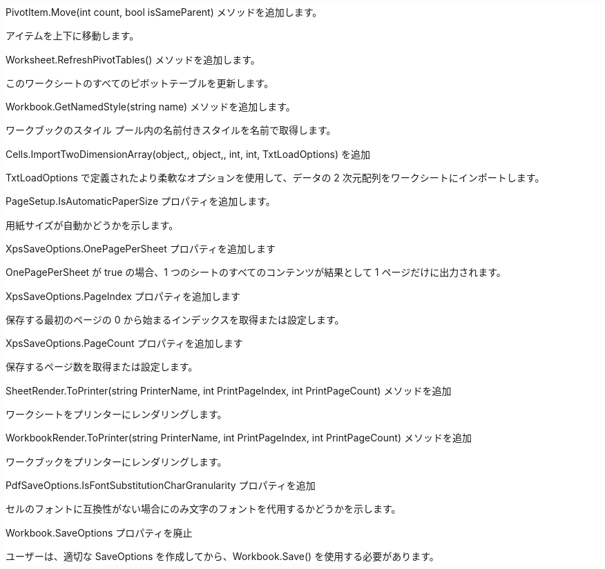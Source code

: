 
 PivotItem.Move(int count, bool isSameParent) メソッドを追加します。

アイテムを上下に移動します。



 Worksheet.RefreshPivotTables() メソッドを追加します。

このワークシートのすべてのピボットテーブルを更新します。



 Workbook.GetNamedStyle(string name) メソッドを追加します。

ワークブックのスタイル プール内の名前付きスタイルを名前で取得します。



 Cells.ImportTwoDimensionArray(object,, object,, int, int, TxtLoadOptions) を追加

 TxtLoadOptions で定義されたより柔軟なオプションを使用して、データの 2 次元配列をワークシートにインポートします。



 PageSetup.IsAutomaticPaperSize プロパティを追加します。

用紙サイズが自動かどうかを示します。



 XpsSaveOptions.OnePagePerSheet プロパティを追加します

 OnePagePerSheet が true の場合、1 つのシートのすべてのコンテンツが結果として 1 ページだけに出力されます。



 XpsSaveOptions.PageIndex プロパティを追加します

保存する最初のページの 0 から始まるインデックスを取得または設定します。



XpsSaveOptions.PageCount プロパティを追加します

保存するページ数を取得または設定します。



SheetRender.ToPrinter(string PrinterName, int PrintPageIndex, int PrintPageCount) メソッドを追加

ワークシートをプリンターにレンダリングします。



 WorkbookRender.ToPrinter(string PrinterName, int PrintPageIndex, int PrintPageCount) メソッドを追加

ワークブックをプリンターにレンダリングします。



 PdfSaveOptions.IsFontSubstitutionCharGranularity プロパティを追加

セルのフォントに互換性がない場合にのみ文字のフォントを代用するかどうかを示します。



 Workbook.SaveOptions プロパティを廃止

ユーザーは、適切な SaveOptions を作成してから、Workbook.Save() を使用する必要があります。


